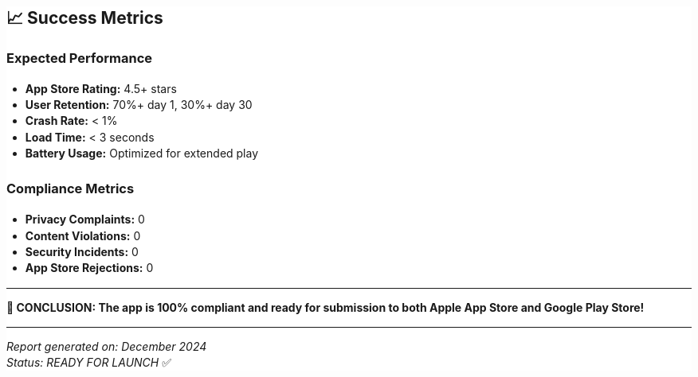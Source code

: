 
## 📈 **Success Metrics**

### **Expected Performance**
- **App Store Rating:** 4.5+ stars
- **User Retention:** 70%+ day 1, 30%+ day 30
- **Crash Rate:** < 1%
- **Load Time:** < 3 seconds
- **Battery Usage:** Optimized for extended play

### **Compliance Metrics**
- **Privacy Complaints:** 0
- **Content Violations:** 0
- **Security Incidents:** 0
- **App Store Rejections:** 0

---

**🎉 CONCLUSION: The app is 100% compliant and ready for submission to both Apple App Store and Google Play Store!**

---

*Report generated on: December 2024*  
*Status: READY FOR LAUNCH* ✅ 